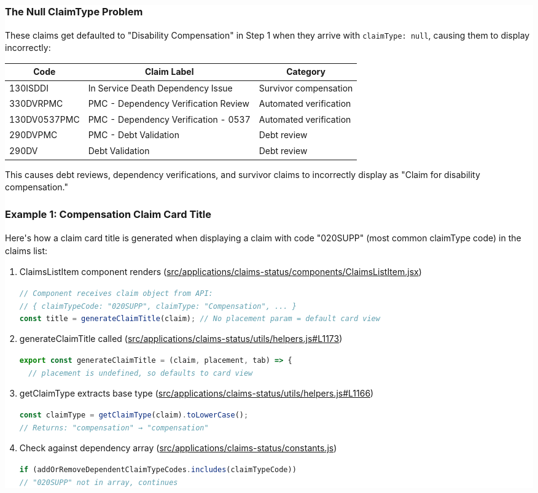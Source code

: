 ### The Null ClaimType Problem

These claims get defaulted to "Disability Compensation" in Step 1 when they arrive with `claimType: null`, causing them to display incorrectly:

| Code         | Claim Label                          | Category                 |
| ------------ | ------------------------------------ | ------------------------ |
| 130ISDDI     | In Service Death Dependency Issue   | Survivor compensation    |
| 330DVRPMC    | PMC - Dependency Verification Review| Automated verification   |
| 130DV0537PMC | PMC - Dependency Verification - 0537| Automated verification   |
| 290DVPMC     | PMC - Debt Validation               | Debt review              |
| 290DV        | Debt Validation                     | Debt review              |

This causes debt reviews, dependency verifications, and survivor claims to incorrectly display as "Claim for disability compensation."

### Example 1: Compensation Claim Card Title

Here's how a claim card title is generated when displaying a claim with code "020SUPP" (most common claimType code) in the claims list:

1. ClaimsListItem component renders ([src/applications/claims-status/components/ClaimsListItem.jsx](https://github.com/department-of-veterans-affairs/vets-website/blob/main/src/applications/claims-status/components/ClaimsListItem.jsx))

   ```javascript
   // Component receives claim object from API:
   // { claimTypeCode: "020SUPP", claimType: "Compensation", ... }
   const title = generateClaimTitle(claim); // No placement param = default card view
   ```

2. generateClaimTitle called ([src/applications/claims-status/utils/helpers.js#L1173](https://github.com/department-of-veterans-affairs/vets-website/blob/main/src/applications/claims-status/utils/helpers.js#L1173))

   ```javascript
   export const generateClaimTitle = (claim, placement, tab) => {
     // placement is undefined, so defaults to card view
   ```

3. getClaimType extracts base type ([src/applications/claims-status/utils/helpers.js#L1166](https://github.com/department-of-veterans-affairs/vets-website/blob/main/src/applications/claims-status/utils/helpers.js#L1166))

   ```javascript
   const claimType = getClaimType(claim).toLowerCase();
   // Returns: "compensation" → "compensation"
   ```

4. Check against dependency array ([src/applications/claims-status/constants.js](https://github.com/department-of-veterans-affairs/vets-website/blob/main/src/applications/claims-status/constants.js))

   ```javascript
   if (addOrRemoveDependentClaimTypeCodes.includes(claimTypeCode))
   // "020SUPP" not in array, continues
   ```
